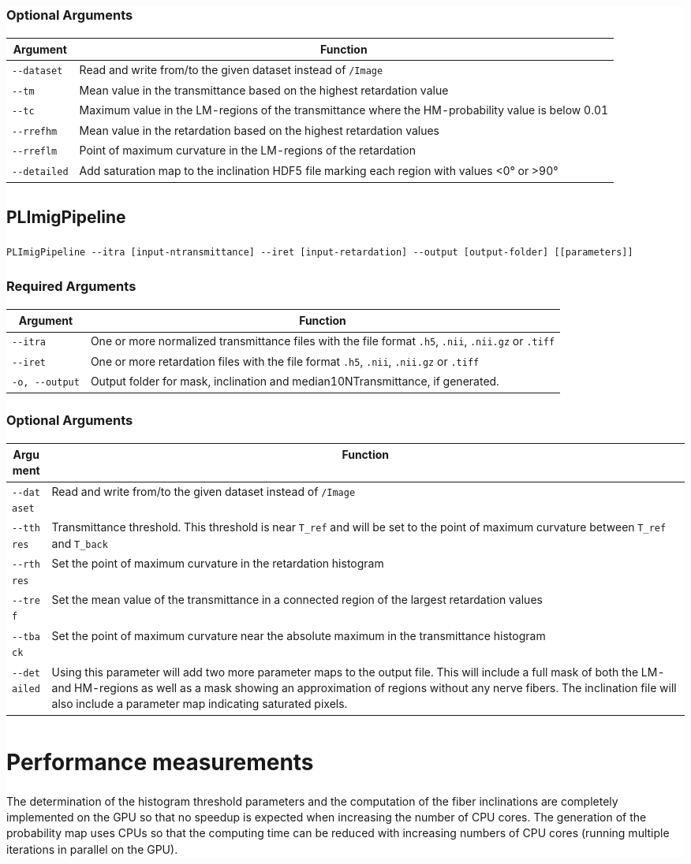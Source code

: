 ### Optional Arguments
| Argument      | Function                                                                    |
| -------------- | --------------------------------------------------------------------------- |
| `--dataset` | Read and write from/to the given dataset instead of `/Image` |
| `--tm`  | Mean value in the transmittance based on the highest retardation value|
| `--tc` | Maximum value in the LM-regions of the transmittance where the HM-probability value is below 0.01 |
| `--rrefhm` | Mean value in the retardation based on the highest retardation values |
| `--rreflm` | Point of maximum curvature in the LM-regions of the retardation |
| `--detailed` | Add saturation map to the inclination HDF5 file marking each region with values <0° or >90° |

## PLImigPipeline
```
PLImigPipeline --itra [input-ntransmittance] --iret [input-retardation] --output [output-folder] [[parameters]]
```
### Required Arguments
| Argument      | Function                                                                    |
| ------------------- | --------------------------------------------------------------------------- |
| `--itra`  | One or more normalized transmittance files with the file format `.h5`, `.nii`, `.nii.gz` or `.tiff` |
| `--iret` | One or more retardation files with the file format `.h5`, `.nii`, `.nii.gz` or `.tiff` |
| `-o, --output` | Output folder for mask, inclination and median10NTransmittance, if generated. |

### Optional Arguments
| Argument      | Function                                                                    |
| -------------- | --------------------------------------------------------------------------- |
| `--dataset` | Read and write from/to the given dataset instead of `/Image` |
| `--tthres`  | Transmittance threshold. This threshold is near `T_ref` and will be set to the point of maximum curvature between `T_ref` and `T_back` |
| `--rthres` | Set the point of maximum curvature in the retardation histogram |
| `--tref` | Set the mean value of the transmittance in a connected region of the largest retardation values |
| `--tback` | Set the point of maximum curvature near the absolute maximum in the transmittance histogram |
| `--detailed` | Using this parameter will add two more parameter maps to the output file. This will include a full mask of both the LM- and HM-regions as well as a mask showing an approximation of regions without any nerve fibers. The inclination file will also include a parameter map indicating saturated pixels. |

# Performance measurements
The determination of the histogram threshold parameters and the computation of the fiber inclinations are completely implemented on the GPU so that no speedup is expected when increasing the number of CPU cores. The generation of the probability map uses CPUs so that the computing time can be reduced with increasing numbers of CPU cores (running multiple iterations in parallel on the GPU). 
